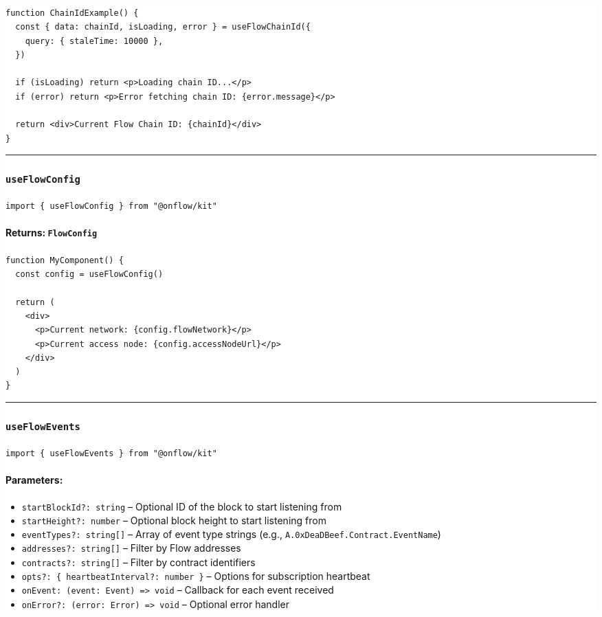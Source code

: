 ```tsx
function ChainIdExample() {
  const { data: chainId, isLoading, error } = useFlowChainId({
    query: { staleTime: 10000 },
  })

  if (isLoading) return <p>Loading chain ID...</p>
  if (error) return <p>Error fetching chain ID: {error.message}</p>

  return <div>Current Flow Chain ID: {chainId}</div>
}
```

---

### `useFlowConfig`

```tsx
import { useFlowConfig } from "@onflow/kit"
```

#### Returns: `FlowConfig`

```tsx
function MyComponent() {
  const config = useFlowConfig()

  return (
    <div>
      <p>Current network: {config.flowNetwork}</p>
      <p>Current access node: {config.accessNodeUrl}</p>
    </div>
  )
}
```

---

### `useFlowEvents`

```tsx
import { useFlowEvents } from "@onflow/kit"
```

#### Parameters:

- `startBlockId?: string` – Optional ID of the block to start listening from
- `startHeight?: number` – Optional block height to start listening from
- `eventTypes?: string[]` – Array of event type strings (e.g., `A.0xDeaDBeef.Contract.EventName`)
- `addresses?: string[]` – Filter by Flow addresses
- `contracts?: string[]` – Filter by contract identifiers
- `opts?: { heartbeatInterval?: number }` – Options for subscription heartbeat
- `onEvent: (event: Event) => void` – Callback for each event received
- `onError?: (error: Error) => void` – Optional error handler
